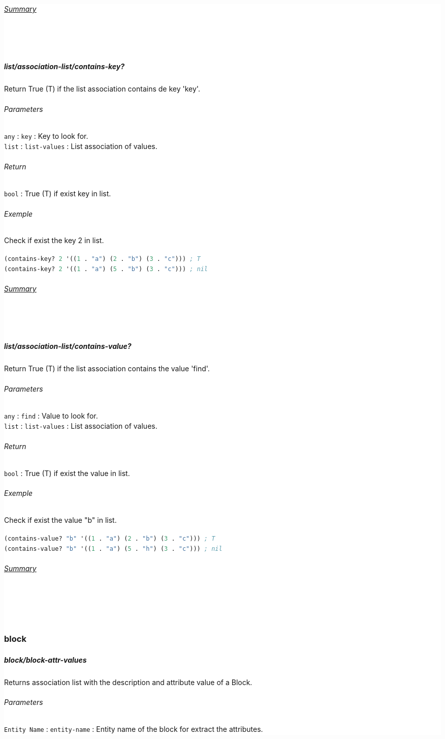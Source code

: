 ###### [Summary](#summary)
<br>
<br>

##### __list/association-list/contains-key?__  
Return True (T) if the list association contains de key 'key'.  

###### Parameters
``any`` : ``key`` : Key to look for.  
``list`` : ``list-values`` : List association of values.  

###### Return  
``bool`` : True (T) if exist key in list.  

###### Exemple  
Check if exist the key 2 in list.  

```lsp
(contains-key? 2 '((1 . "a") (2 . "b") (3 . "c"))) ; T
(contains-key? 2 '((1 . "a") (5 . "b") (3 . "c"))) ; nil
```

###### [Summary](#summary)
<br>
<br>

##### __list/association-list/contains-value?__  
Return True (T) if the list association contains the value 'find'.  

###### Parameters
``any`` : ``find`` : Value to look for.  
``list`` : ``list-values`` : List association of values.  

###### Return  
``bool`` : True (T) if exist the value in list.  

###### Exemple  
Check if exist the value "b" in list.  

```lsp
(contains-value? "b" '((1 . "a") (2 . "b") (3 . "c"))) ; T
(contains-value? "b" '((1 . "a") (5 . "h") (3 . "c"))) ; nil
```

###### [Summary](#summary)
<br>
<br>
<br>

### __block__  

##### __block/block-attr-values__  
Returns association list with the description and attribute value of a Block.  

###### Parameters  
``Entity Name`` : ``entity-name`` : Entity name of the block for extract the attributes.  
